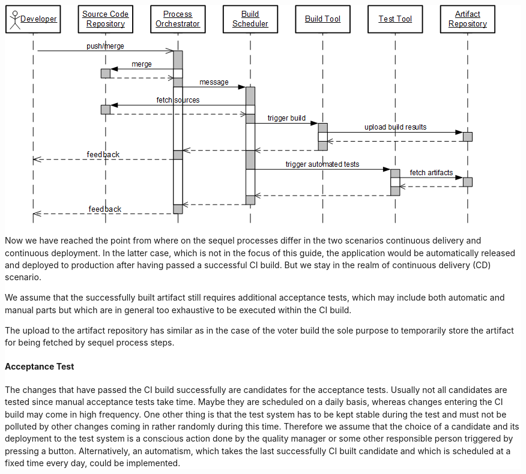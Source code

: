 ![CI Builds and CD](pipeline-suggestions-ci-build.png)

Now we have reached the point from where on the sequel processes differ in the two scenarios continuous delivery and continuous deployment. In the latter case, which is not in the focus of this guide, the application would be automatically released and deployed to production after having passed a successful CI build. But we stay in the realm of continuous delivery (CD) scenario.

We assume that the successfully built artifact still requires additional acceptance tests, which may include both automatic and manual parts but which are in general too exhaustive to be executed within the CI build.

The upload to the artifact repository has similar as in the case of the voter build the sole purpose to temporarily store the artifact for being fetched by sequel process steps.


#### Acceptance Test

The changes that have passed the CI build successfully are candidates for the acceptance tests. Usually not all candidates are tested since manual acceptance tests take time. Maybe they are scheduled on a daily basis, whereas changes entering the CI build may come in high frequency. One other thing is that the test system has to be kept stable during the test and must not be polluted by other changes coming in rather randomly during this time. Therefore we assume that the choice of a candidate and its deployment to the test system is a conscious action done by the quality manager or some other responsible person triggered by pressing a button. Alternatively, an automatism, which takes the last successfully CI built candidate and which is scheduled at a fixed time every day, could be implemented.

